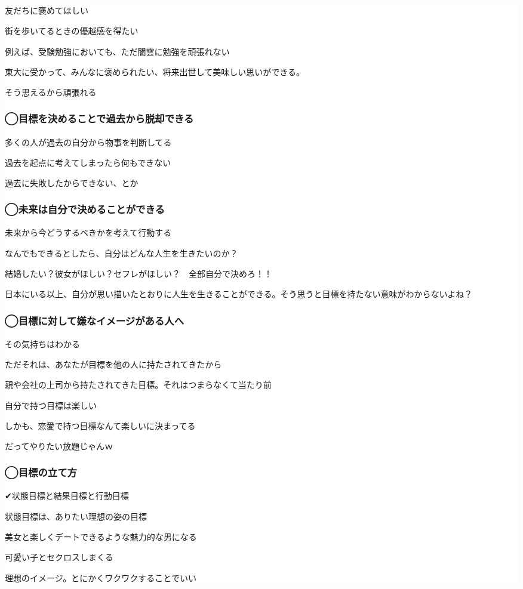友だちに褒めてほしい

街を歩いてるときの優越感を得たい


例えば、受験勉強においても、ただ闇雲に勉強を頑張れない

東大に受かって、みんなに褒められたい、将来出世して美味しい思いができる。

そう思えるから頑張れる


### ◯目標を決めることで過去から脱却できる

多くの人が過去の自分から物事を判断してる


過去を起点に考えてしまったら何もできない


過去に失敗したからできない、とか


### ◯未来は自分で決めることができる

未来から今どうするべきかを考えて行動する


なんでもできるとしたら、自分はどんな人生を生きたいのか？


結婚したい？彼女がほしい？セフレがほしい？　全部自分で決めろ！！


日本にいる以上、自分が思い描いたとおりに人生を生きることができる。そう思うと目標を持たない意味がわからないよね？


### ◯目標に対して嫌なイメージがある人へ

その気持ちはわかる

ただそれは、あなたが目標を他の人に持たされてきたから


親や会社の上司から持たされてきた目標。それはつまらなくて当たり前

自分で持つ目標は楽しい

しかも、恋愛で持つ目標なんて楽しいに決まってる

だってやりたい放題じゃんｗ


### ◯目標の立て方

✔状態目標と結果目標と行動目標

状態目標は、ありたい理想の姿の目標

美女と楽しくデートできるような魅力的な男になる

可愛い子とセクロスしまくる

理想のイメージ。とにかくワクワクすることでいい
